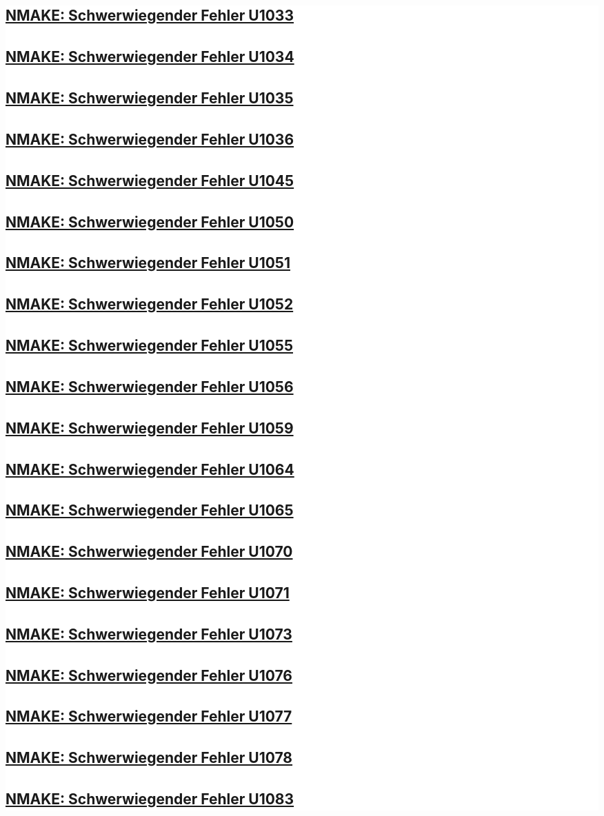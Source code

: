 ## [NMAKE: Schwerwiegender Fehler U1033](nmake-fatal-error-u1033.md)
## [NMAKE: Schwerwiegender Fehler U1034](nmake-fatal-error-u1034.md)
## [NMAKE: Schwerwiegender Fehler U1035](nmake-fatal-error-u1035.md)
## [NMAKE: Schwerwiegender Fehler U1036](nmake-fatal-error-u1036.md)
## [NMAKE: Schwerwiegender Fehler U1045](nmake-fatal-error-u1045.md)
## [NMAKE: Schwerwiegender Fehler U1050](nmake-fatal-error-u1050.md)
## [NMAKE: Schwerwiegender Fehler U1051](nmake-fatal-error-u1051.md)
## [NMAKE: Schwerwiegender Fehler U1052](nmake-fatal-error-u1052.md)
## [NMAKE: Schwerwiegender Fehler U1055](nmake-fatal-error-u1055.md)
## [NMAKE: Schwerwiegender Fehler U1056](nmake-fatal-error-u1056.md)
## [NMAKE: Schwerwiegender Fehler U1059](nmake-fatal-error-u1059.md)
## [NMAKE: Schwerwiegender Fehler U1064](nmake-fatal-error-u1064.md)
## [NMAKE: Schwerwiegender Fehler U1065](nmake-fatal-error-u1065.md)
## [NMAKE: Schwerwiegender Fehler U1070](nmake-fatal-error-u1070.md)
## [NMAKE: Schwerwiegender Fehler U1071](nmake-fatal-error-u1071.md)
## [NMAKE: Schwerwiegender Fehler U1073](nmake-fatal-error-u1073.md)
## [NMAKE: Schwerwiegender Fehler U1076](nmake-fatal-error-u1076.md)
## [NMAKE: Schwerwiegender Fehler U1077](nmake-fatal-error-u1077.md)
## [NMAKE: Schwerwiegender Fehler U1078](nmake-fatal-error-u1078.md)
## [NMAKE: Schwerwiegender Fehler U1083](nmake-fatal-error-u1083.md)